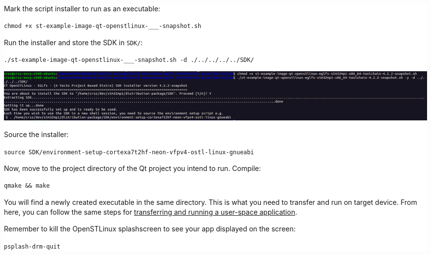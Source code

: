 Mark the script installer to run as an executable:

```
chmod +x st-example-image-qt-openstlinux-___-snapshot.sh
```

Run the installer and store the SDK in `SDK/`:

```
./st-example-image-qt-openstlinux-___-snapshot.sh -d ./../../../../SDK/
```

![Custom SDK Installatio](./images/custom_sdk_installation.png)

Source the installer:

```
source SDK/environment-setup-cortexa7t2hf-neon-vfpv4-ostl-linux-gnueabi
```

Now, move to the project directory of the Qt project you intend to run. Compile:

```
qmake && make
```

You will find a newly created executable in the same directory. This is what you need to transfer and run on target device. From here, you can follow the same steps for [transferring and running a user-space application](./developer-package.md#transferring).

Remember to kill the OpenSTLinux splashscreen to see your app displayed on the screen:
```
psplash-drm-quit
```
